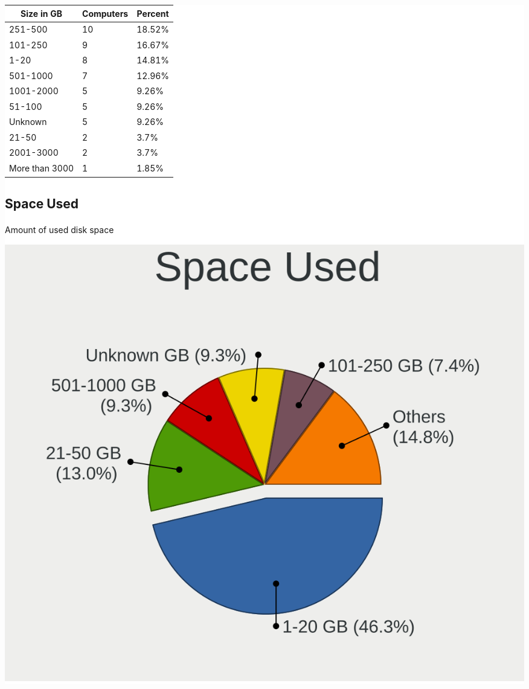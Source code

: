 
| Size in GB     | Computers | Percent |
|----------------|-----------|---------|
| 251-500        | 10        | 18.52%  |
| 101-250        | 9         | 16.67%  |
| 1-20           | 8         | 14.81%  |
| 501-1000       | 7         | 12.96%  |
| 1001-2000      | 5         | 9.26%   |
| 51-100         | 5         | 9.26%   |
| Unknown        | 5         | 9.26%   |
| 21-50          | 2         | 3.7%    |
| 2001-3000      | 2         | 3.7%    |
| More than 3000 | 1         | 1.85%   |

Space Used
----------

Amount of used disk space

![Space Used](./All/images/pie_chart/drive_space_used.svg)
